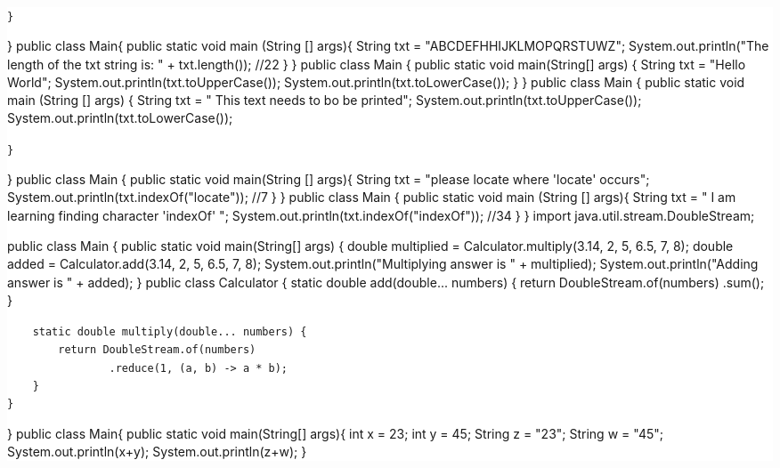     }
}
public class Main{
    public static void main (String [] args){
        String txt = "ABCDEFHHIJKLMOPQRSTUWZ";
        System.out.println("The length of the txt string is: " + txt.length()); //22
    }
}
public class Main {
    public static void main(String[] args) {
        String txt = "Hello World";
        System.out.println(txt.toUpperCase());
        System.out.println(txt.toLowerCase());
    }
}
public class Main {
    public static void main (String [] args) {
        String txt = " This text needs to bo be printed";
        System.out.println(txt.toUpperCase());
        System.out.println(txt.toLowerCase());

    }
}
public class Main {
    public static void main(String [] args){
        String txt = "please locate where 'locate' occurs";
        System.out.println(txt.indexOf("locate")); //7
    }
}
public class Main {
    public static void main (String [] args){
        String txt = " I am learning finding character 'indexOf' ";
        System.out.println(txt.indexOf("indexOf")); //34
    }
}
import java.util.stream.DoubleStream;

public class Main {
    public static void main(String[] args) {
        double multiplied = Calculator.multiply(3.14, 2, 5, 6.5, 7, 8);
        double added = Calculator.add(3.14, 2, 5, 6.5, 7, 8);
        System.out.println("Multiplying answer is " + multiplied);
        System.out.println("Adding answer is " + added);
    }
    public class Calculator {
        static double add(double... numbers) {
            return DoubleStream.of(numbers)
                    .sum();
        }

        static double multiply(double... numbers) {
            return DoubleStream.of(numbers)
                    .reduce(1, (a, b) -> a * b);
        }
    }
}
public class Main{
    public static void main(String[] args){
        int x = 23;
        int y = 45;
        String z = "23";
        String w = "45";
        System.out.println(x+y);
        System.out.println(z+w);
    }
